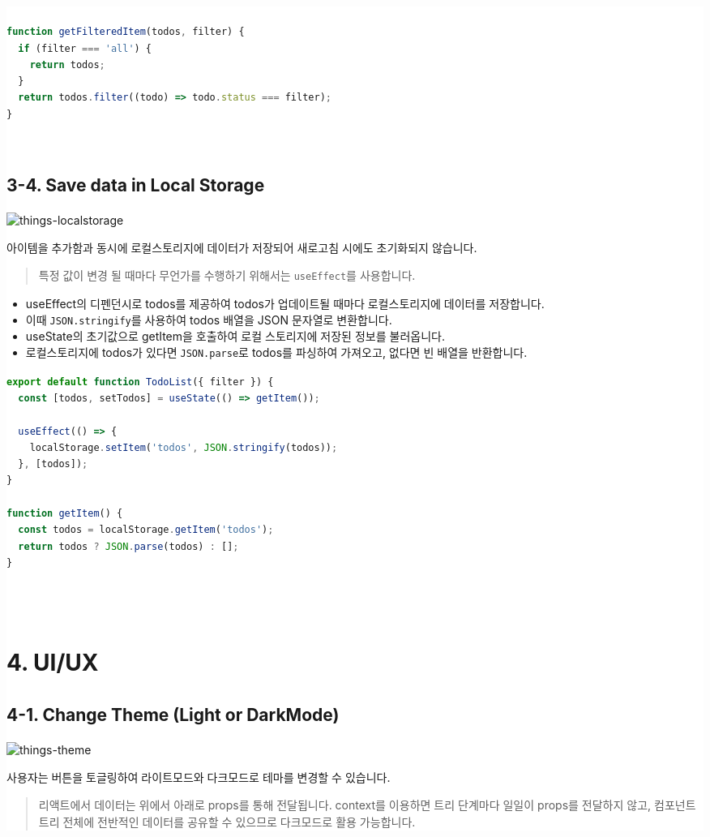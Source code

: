 ```jsx

function getFilteredItem(todos, filter) {
  if (filter === 'all') {
    return todos;
  }
  return todos.filter((todo) => todo.status === filter);
}
```

<br/>

## 3-4. Save data in Local Storage

![things-localstorage](https://user-images.githubusercontent.com/90844424/226152841-0fbe30c5-58a2-4019-a331-916c8f5e8cc4.jpg)

아이템을 추가함과 동시에 로컬스토리지에 데이터가 저장되어 새로고침 시에도 초기화되지 않습니다.

> 특정 값이 변경 될 때마다 무언가를 수행하기 위해서는 `useEffect`를 사용합니다.

- useEffect의 디펜던시로 todos를 제공하여 todos가 업데이트될 때마다 로컬스토리지에 데이터를 저장합니다.
- 이때 `JSON.stringify`를 사용하여 todos 배열을 JSON 문자열로 변환합니다.
- useState의 초기값으로 getItem을 호출하여 로컬 스토리지에 저장된 정보를 불러옵니다.
- 로컬스토리지에 todos가 있다면 `JSON.parse`로 todos를 파싱하여 가져오고, 없다면 빈 배열을 반환합니다.

```jsx
export default function TodoList({ filter }) {
  const [todos, setTodos] = useState(() => getItem());

  useEffect(() => {
    localStorage.setItem('todos', JSON.stringify(todos));
  }, [todos]);
}

function getItem() {
  const todos = localStorage.getItem('todos');
  return todos ? JSON.parse(todos) : [];
}
```

<br/>
<br/>

# 4. UI/UX

## 4-1. Change Theme (Light or DarkMode)

![things-theme](https://user-images.githubusercontent.com/90844424/226151587-8f18f327-9d82-4861-b0fa-708f8ec9045c.gif)

사용자는 버튼을 토글링하여 라이트모드와 다크모드로 테마를 변경할 수 있습니다.

> 리액트에서 데이터는 위에서 아래로 props를 통해 전달됩니다. context를 이용하면 트리 단계마다 일일이 props를 전달하지 않고, 컴포넌트 트리 전체에 전반적인 데이터를 공유할 수 있으므로 다크모드로 활용 가능합니다.
